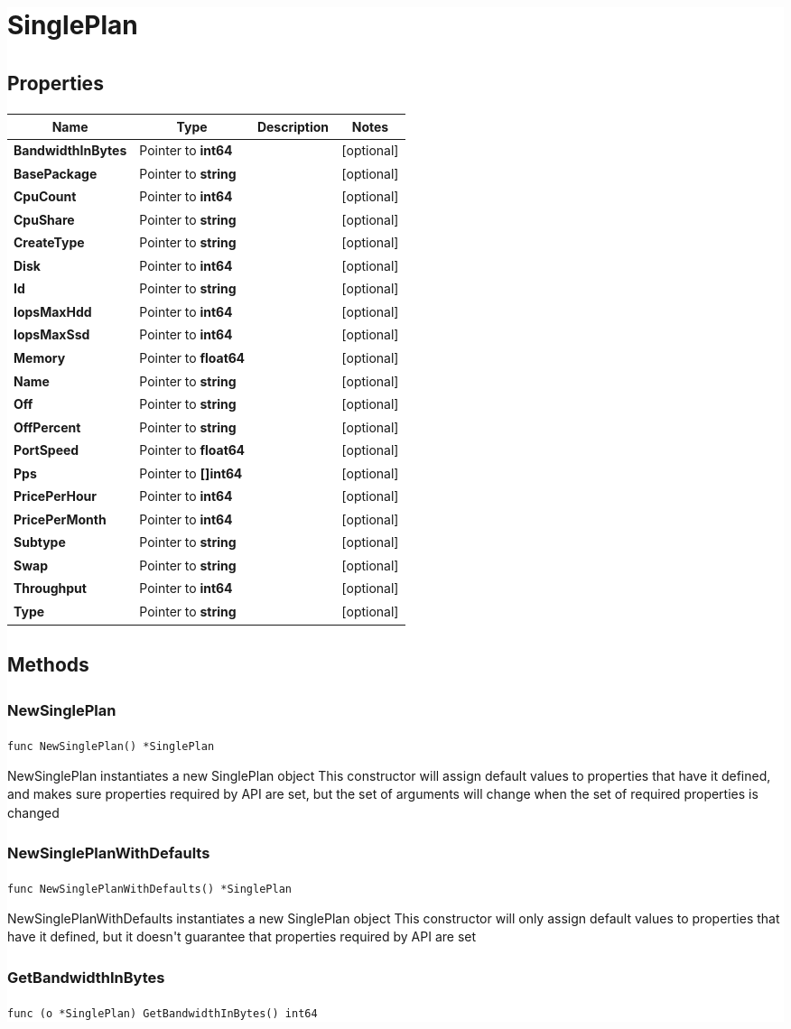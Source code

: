 # SinglePlan

## Properties

Name | Type | Description | Notes
------------ | ------------- | ------------- | -------------
**BandwidthInBytes** | Pointer to **int64** |  | [optional] 
**BasePackage** | Pointer to **string** |  | [optional] 
**CpuCount** | Pointer to **int64** |  | [optional] 
**CpuShare** | Pointer to **string** |  | [optional] 
**CreateType** | Pointer to **string** |  | [optional] 
**Disk** | Pointer to **int64** |  | [optional] 
**Id** | Pointer to **string** |  | [optional] 
**IopsMaxHdd** | Pointer to **int64** |  | [optional] 
**IopsMaxSsd** | Pointer to **int64** |  | [optional] 
**Memory** | Pointer to **float64** |  | [optional] 
**Name** | Pointer to **string** |  | [optional] 
**Off** | Pointer to **string** |  | [optional] 
**OffPercent** | Pointer to **string** |  | [optional] 
**PortSpeed** | Pointer to **float64** |  | [optional] 
**Pps** | Pointer to **[]int64** |  | [optional] 
**PricePerHour** | Pointer to **int64** |  | [optional] 
**PricePerMonth** | Pointer to **int64** |  | [optional] 
**Subtype** | Pointer to **string** |  | [optional] 
**Swap** | Pointer to **string** |  | [optional] 
**Throughput** | Pointer to **int64** |  | [optional] 
**Type** | Pointer to **string** |  | [optional] 

## Methods

### NewSinglePlan

`func NewSinglePlan() *SinglePlan`

NewSinglePlan instantiates a new SinglePlan object
This constructor will assign default values to properties that have it defined,
and makes sure properties required by API are set, but the set of arguments
will change when the set of required properties is changed

### NewSinglePlanWithDefaults

`func NewSinglePlanWithDefaults() *SinglePlan`

NewSinglePlanWithDefaults instantiates a new SinglePlan object
This constructor will only assign default values to properties that have it defined,
but it doesn't guarantee that properties required by API are set

### GetBandwidthInBytes

`func (o *SinglePlan) GetBandwidthInBytes() int64`
